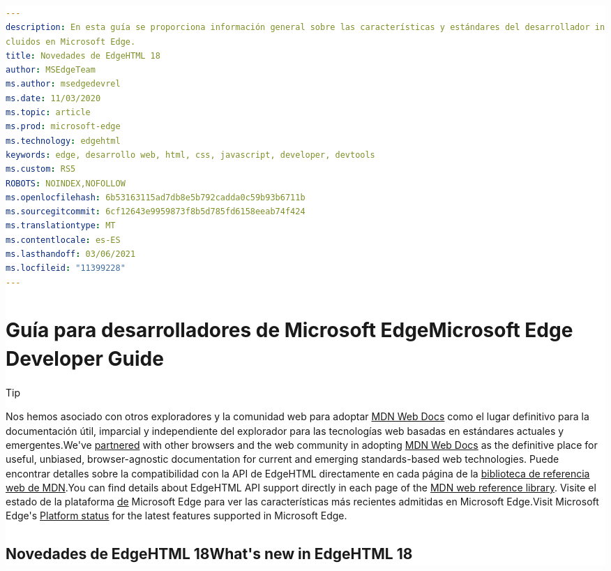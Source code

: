 ```yaml
---
description: En esta guía se proporciona información general sobre las características y estándares del desarrollador incluidos en Microsoft Edge.
title: Novedades de EdgeHTML 18
author: MSEdgeTeam
ms.author: msedgedevrel
ms.date: 11/03/2020
ms.topic: article
ms.prod: microsoft-edge
ms.technology: edgehtml
keywords: edge, desarrollo web, html, css, javascript, developer, devtools
ms.custom: RS5
ROBOTS: NOINDEX,NOFOLLOW
ms.openlocfilehash: 6b53163115ad7db8e5b792cadda0c59b93b6711b
ms.sourcegitcommit: 6cf12643e9959873f8b5d785fd6158eeab74f424
ms.translationtype: MT
ms.contentlocale: es-ES
ms.lasthandoff: 03/06/2021
ms.locfileid: "11399228"
---
```

# <a name="microsoft-edge-developer-guide"></a><span data-ttu-id="79f9d-104">Guía para desarrolladores de Microsoft Edge</span><span class="sxs-lookup"><span data-stu-id="79f9d-104">Microsoft Edge Developer Guide</span></span>  

> [!TIP]
> <span data-ttu-id="79f9d-105">Nos hemos [](https://blogs.windows.com/msedgedev/2017/10/18/documenting-web-together-mdn-web-docs/) asociado con otros exploradores y la comunidad web para adoptar [MDN Web Docs](https://developer.mozilla.org/) como el lugar definitivo para la documentación útil, imparcial y independiente del explorador para las tecnologías web basadas en estándares actuales y emergentes.</span><span class="sxs-lookup"><span data-stu-id="79f9d-105">We've [partnered](https://blogs.windows.com/msedgedev/2017/10/18/documenting-web-together-mdn-web-docs/) with other browsers and the web community in adopting [MDN Web Docs](https://developer.mozilla.org/) as the definitive place for useful, unbiased, browser-agnostic documentation for current and emerging standards-based web technologies.</span></span>  <span data-ttu-id="79f9d-106">Puede encontrar detalles sobre la compatibilidad con la API de EdgeHTML directamente en cada página de la [biblioteca de referencia web de MDN](https://developer.mozilla.org/docs/Web).</span><span class="sxs-lookup"><span data-stu-id="79f9d-106">You can find details about EdgeHTML API support directly in each page of the [MDN web reference library](https://developer.mozilla.org/docs/Web).</span></span>  <span data-ttu-id="79f9d-107">Visite el estado de la plataforma [de](https://developer.microsoft.com/microsoft-edge/platform/status/?q=edge%3AShipped%20edge%3APrefixed%20edge%3A'Preview%20Release) Microsoft Edge para ver las características más recientes admitidas en Microsoft Edge.</span><span class="sxs-lookup"><span data-stu-id="79f9d-107">Visit Microsoft Edge's [Platform status](https://developer.microsoft.com/microsoft-edge/platform/status/?q=edge%3AShipped%20edge%3APrefixed%20edge%3A'Preview%20Release) for the latest features supported in Microsoft Edge.</span></span>  

## <a name="whats-new-in-edgehtml-18"></a><span data-ttu-id="79f9d-108">Novedades de EdgeHTML 18</span><span class="sxs-lookup"><span data-stu-id="79f9d-108">What's new in EdgeHTML 18</span></span>  
